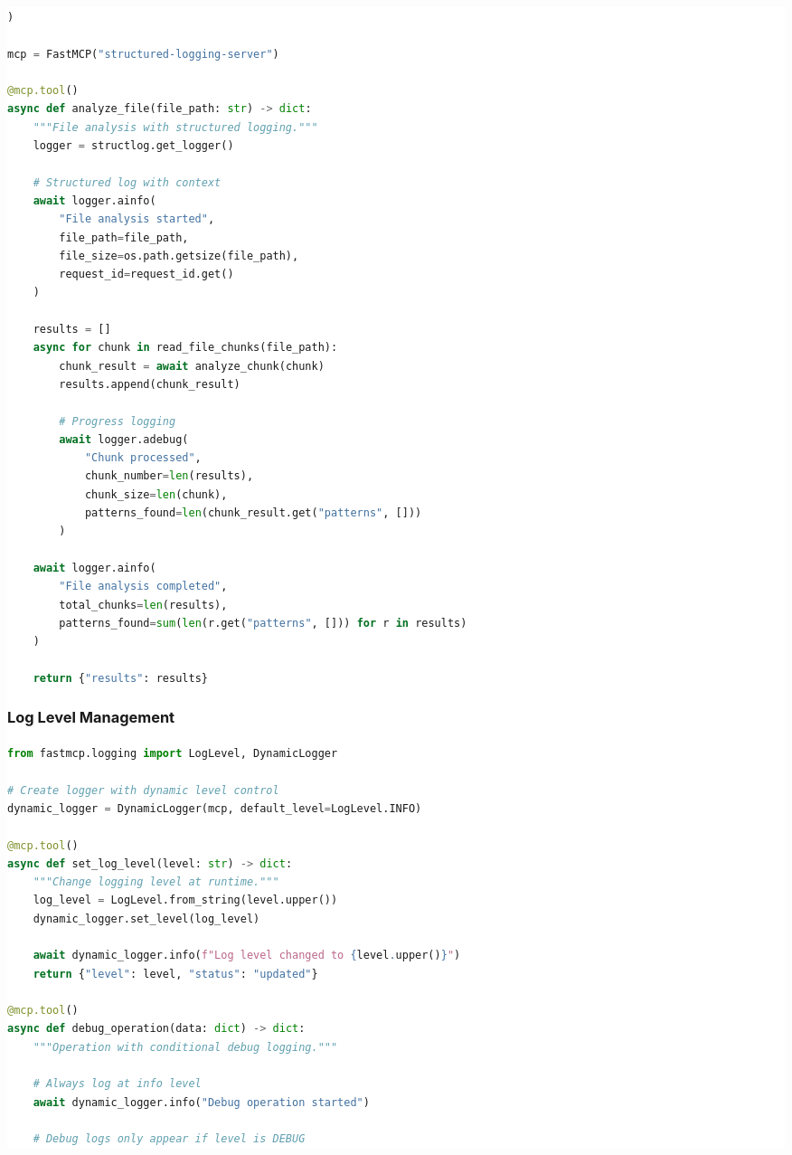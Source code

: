 ```python
)

mcp = FastMCP("structured-logging-server")

@mcp.tool()
async def analyze_file(file_path: str) -> dict:
    """File analysis with structured logging."""
    logger = structlog.get_logger()
    
    # Structured log with context
    await logger.ainfo(
        "File analysis started",
        file_path=file_path,
        file_size=os.path.getsize(file_path),
        request_id=request_id.get()
    )
    
    results = []
    async for chunk in read_file_chunks(file_path):
        chunk_result = await analyze_chunk(chunk)
        results.append(chunk_result)
        
        # Progress logging
        await logger.adebug(
            "Chunk processed",
            chunk_number=len(results),
            chunk_size=len(chunk),
            patterns_found=len(chunk_result.get("patterns", []))
        )
    
    await logger.ainfo(
        "File analysis completed",
        total_chunks=len(results),
        patterns_found=sum(len(r.get("patterns", [])) for r in results)
    )
    
    return {"results": results}
```

### Log Level Management
```python
from fastmcp.logging import LogLevel, DynamicLogger

# Create logger with dynamic level control
dynamic_logger = DynamicLogger(mcp, default_level=LogLevel.INFO)

@mcp.tool()
async def set_log_level(level: str) -> dict:
    """Change logging level at runtime."""
    log_level = LogLevel.from_string(level.upper())
    dynamic_logger.set_level(log_level)
    
    await dynamic_logger.info(f"Log level changed to {level.upper()}")
    return {"level": level, "status": "updated"}

@mcp.tool()
async def debug_operation(data: dict) -> dict:
    """Operation with conditional debug logging."""
    
    # Always log at info level
    await dynamic_logger.info("Debug operation started")
    
    # Debug logs only appear if level is DEBUG
```